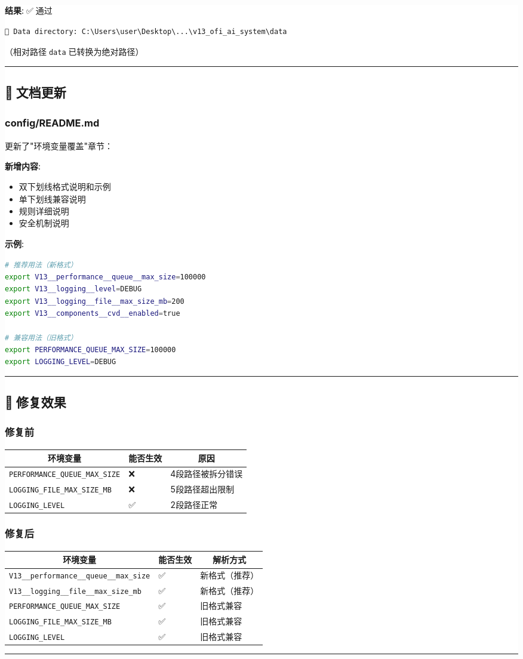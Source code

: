 **结果**: ✅ 通过
```
📁 Data directory: C:\Users\user\Desktop\...\v13_ofi_ai_system\data
```
（相对路径 `data` 已转换为绝对路径）

---

## 📝 文档更新

### config/README.md

更新了"环境变量覆盖"章节：

**新增内容**:
- 双下划线格式说明和示例
- 单下划线兼容说明
- 规则详细说明
- 安全机制说明

**示例**:
```bash
# 推荐用法（新格式）
export V13__performance__queue__max_size=100000
export V13__logging__level=DEBUG
export V13__logging__file__max_size_mb=200
export V13__components__cvd__enabled=true

# 兼容用法（旧格式）
export PERFORMANCE_QUEUE_MAX_SIZE=100000
export LOGGING_LEVEL=DEBUG
```

---

## 🎯 修复效果

### 修复前

| 环境变量 | 能否生效 | 原因 |
|---------|---------|------|
| `PERFORMANCE_QUEUE_MAX_SIZE` | ❌ | 4段路径被拆分错误 |
| `LOGGING_FILE_MAX_SIZE_MB` | ❌ | 5段路径超出限制 |
| `LOGGING_LEVEL` | ✅ | 2段路径正常 |

### 修复后

| 环境变量 | 能否生效 | 解析方式 |
|---------|---------|---------|
| `V13__performance__queue__max_size` | ✅ | 新格式（推荐） |
| `V13__logging__file__max_size_mb` | ✅ | 新格式（推荐） |
| `PERFORMANCE_QUEUE_MAX_SIZE` | ✅ | 旧格式兼容 |
| `LOGGING_FILE_MAX_SIZE_MB` | ✅ | 旧格式兼容 |
| `LOGGING_LEVEL` | ✅ | 旧格式兼容 |

---